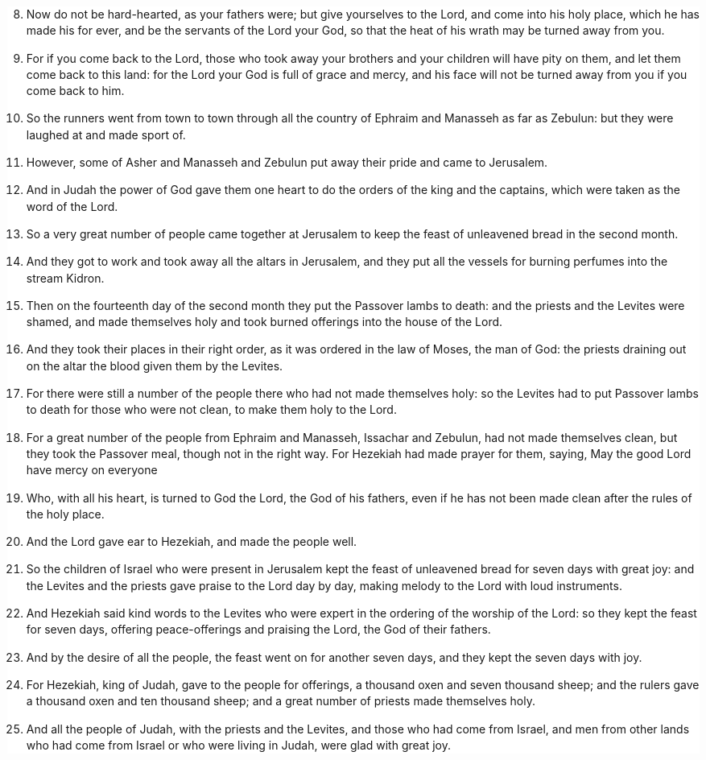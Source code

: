 8. Now do not be hard-hearted, as your fathers were; but give yourselves to the Lord, and come into his holy place, which he has made his for ever, and be the servants of the Lord your God, so that the heat of his wrath may be turned away from you.

9. For if you come back to the Lord, those who took away your brothers and your children will have pity on them, and let them come back to this land: for the Lord your God is full of grace and mercy, and his face will not be turned away from you if you come back to him.

10. So the runners went from town to town through all the country of Ephraim and Manasseh as far as Zebulun: but they were laughed at and made sport of.

11. However, some of Asher and Manasseh and Zebulun put away their pride and came to Jerusalem.

12. And in Judah the power of God gave them one heart to do the orders of the king and the captains, which were taken as the word of the Lord.

13. So a very great number of people came together at Jerusalem to keep the feast of unleavened bread in the second month.

14. And they got to work and took away all the altars in Jerusalem, and they put all the vessels for burning perfumes into the stream Kidron.

15. Then on the fourteenth day of the second month they put the Passover lambs to death: and the priests and the Levites were shamed, and made themselves holy and took burned offerings into the house of the Lord.

16. And they took their places in their right order, as it was ordered in the law of Moses, the man of God: the priests draining out on the altar the blood given them by the Levites.

17. For there were still a number of the people there who had not made themselves holy: so the Levites had to put Passover lambs to death for those who were not clean, to make them holy to the Lord.

18. For a great number of the people from Ephraim and Manasseh, Issachar and Zebulun, had not made themselves clean, but they took the Passover meal, though not in the right way. For Hezekiah had made prayer for them, saying, May the good Lord have mercy on everyone

19. Who, with all his heart, is turned to God the Lord, the God of his fathers, even if he has not been made clean after the rules of the holy place.

20. And the Lord gave ear to Hezekiah, and made the people well.

21. So the children of Israel who were present in Jerusalem kept the feast of unleavened bread for seven days with great joy: and the Levites and the priests gave praise to the Lord day by day, making melody to the Lord with loud instruments.

22. And Hezekiah said kind words to the Levites who were expert in the ordering of the worship of the Lord: so they kept the feast for seven days, offering peace-offerings and praising the Lord, the God of their fathers.

23. And by the desire of all the people, the feast went on for another seven days, and they kept the seven days with joy.

24. For Hezekiah, king of Judah, gave to the people for offerings, a thousand oxen and seven thousand sheep; and the rulers gave a thousand oxen and ten thousand sheep; and a great number of priests made themselves holy.

25. And all the people of Judah, with the priests and the Levites, and those who had come from Israel, and men from other lands who had come from Israel or who were living in Judah, were glad with great joy.
